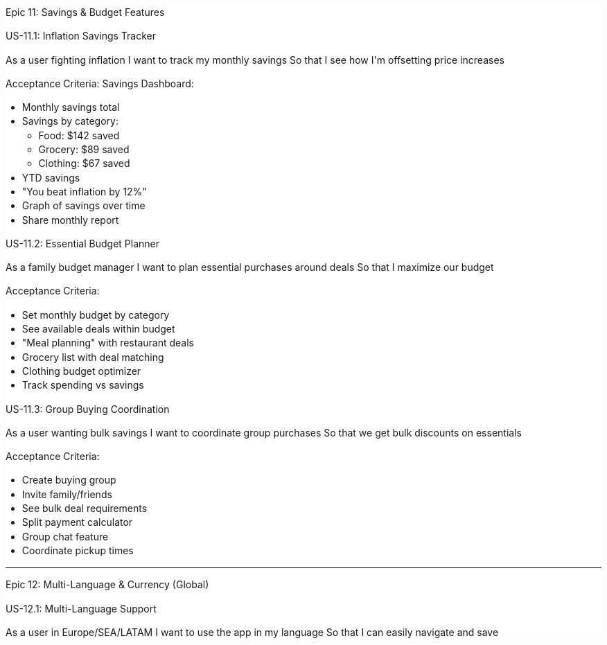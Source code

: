 Epic 11: Savings & Budget Features

US-11.1: Inflation Savings Tracker

As a user fighting inflation
I want to track my monthly savings
So that I see how I'm offsetting price increases

Acceptance Criteria:
Savings Dashboard:
- Monthly savings total
- Savings by category:
  * Food: $142 saved
  * Grocery: $89 saved
  * Clothing: $67 saved
- YTD savings
- "You beat inflation by 12%"
- Graph of savings over time
- Share monthly report

US-11.2: Essential Budget Planner

As a family budget manager
I want to plan essential purchases around deals
So that I maximize our budget

Acceptance Criteria:
- Set monthly budget by category
- See available deals within budget
- "Meal planning" with restaurant deals
- Grocery list with deal matching
- Clothing budget optimizer
- Track spending vs savings

US-11.3: Group Buying Coordination

As a user wanting bulk savings
I want to coordinate group purchases
So that we get bulk discounts on essentials

Acceptance Criteria:
- Create buying group
- Invite family/friends
- See bulk deal requirements
- Split payment calculator
- Group chat feature
- Coordinate pickup times

---
Epic 12: Multi-Language & Currency (Global)

US-12.1: Multi-Language Support

As a user in Europe/SEA/LATAM
I want to use the app in my language
So that I can easily navigate and save
